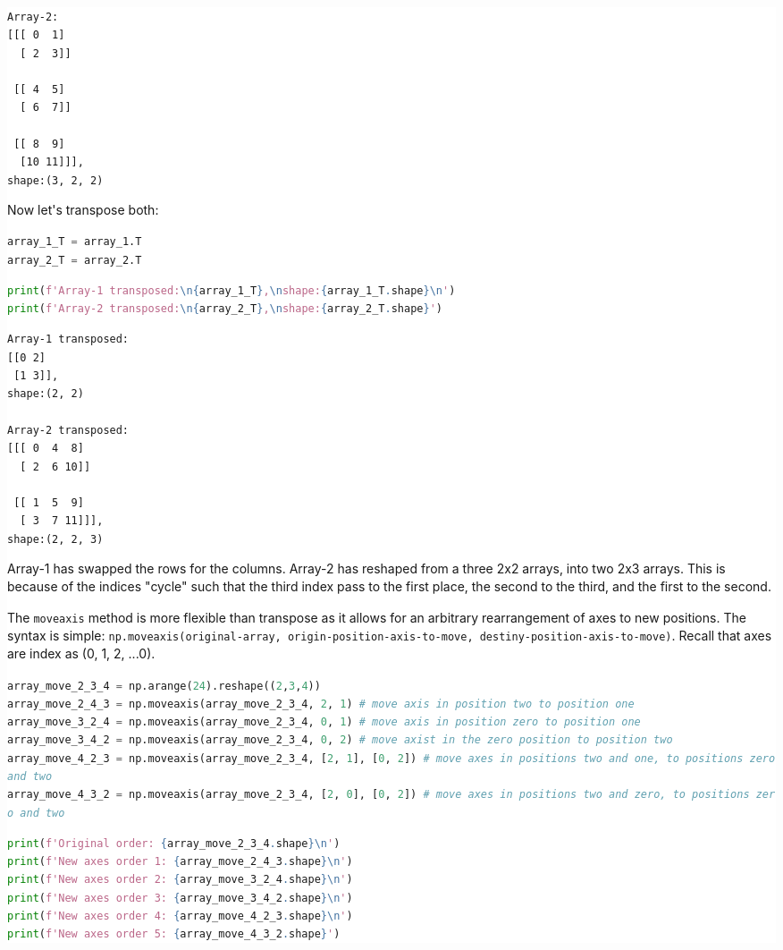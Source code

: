     Array-2:
    [[[ 0  1]
      [ 2  3]]

     [[ 4  5]
      [ 6  7]]

     [[ 8  9]
      [10 11]]],
    shape:(3, 2, 2)

Now let's transpose both:

```python
array_1_T = array_1.T
array_2_T = array_2.T
```

```python
print(f'Array-1 transposed:\n{array_1_T},\nshape:{array_1_T.shape}\n')
print(f'Array-2 transposed:\n{array_2_T},\nshape:{array_2_T.shape}')
```

    Array-1 transposed:
    [[0 2]
     [1 3]],
    shape:(2, 2)

    Array-2 transposed:
    [[[ 0  4  8]
      [ 2  6 10]]

     [[ 1  5  9]
      [ 3  7 11]]],
    shape:(2, 2, 3)

Array-1 has swapped the rows for the columns. Array-2 has reshaped from a three 2x2 arrays, into two 2x3 arrays. This is because of the indices "cycle" such that the third index pass to the first place, the second to the third, and the first to the second.

The `moveaxis` method is more flexible than transpose as it allows for an arbitrary rearrangement of axes to new positions. The syntax is simple: `np.moveaxis(original-array, origin-position-axis-to-move, destiny-position-axis-to-move)`. Recall that axes are index as (0, 1, 2, ...0).

```python
array_move_2_3_4 = np.arange(24).reshape((2,3,4))
array_move_2_4_3 = np.moveaxis(array_move_2_3_4, 2, 1) # move axis in position two to position one
array_move_3_2_4 = np.moveaxis(array_move_2_3_4, 0, 1) # move axis in position zero to position one
array_move_3_4_2 = np.moveaxis(array_move_2_3_4, 0, 2) # move axist in the zero position to position two
array_move_4_2_3 = np.moveaxis(array_move_2_3_4, [2, 1], [0, 2]) # move axes in positions two and one, to positions zero and two
array_move_4_3_2 = np.moveaxis(array_move_2_3_4, [2, 0], [0, 2]) # move axes in positions two and zero, to positions zero and two
```

```python
print(f'Original order: {array_move_2_3_4.shape}\n')
print(f'New axes order 1: {array_move_2_4_3.shape}\n')
print(f'New axes order 2: {array_move_3_2_4.shape}\n')
print(f'New axes order 3: {array_move_3_4_2.shape}\n')
print(f'New axes order 4: {array_move_4_2_3.shape}\n')
print(f'New axes order 5: {array_move_4_3_2.shape}')
```
